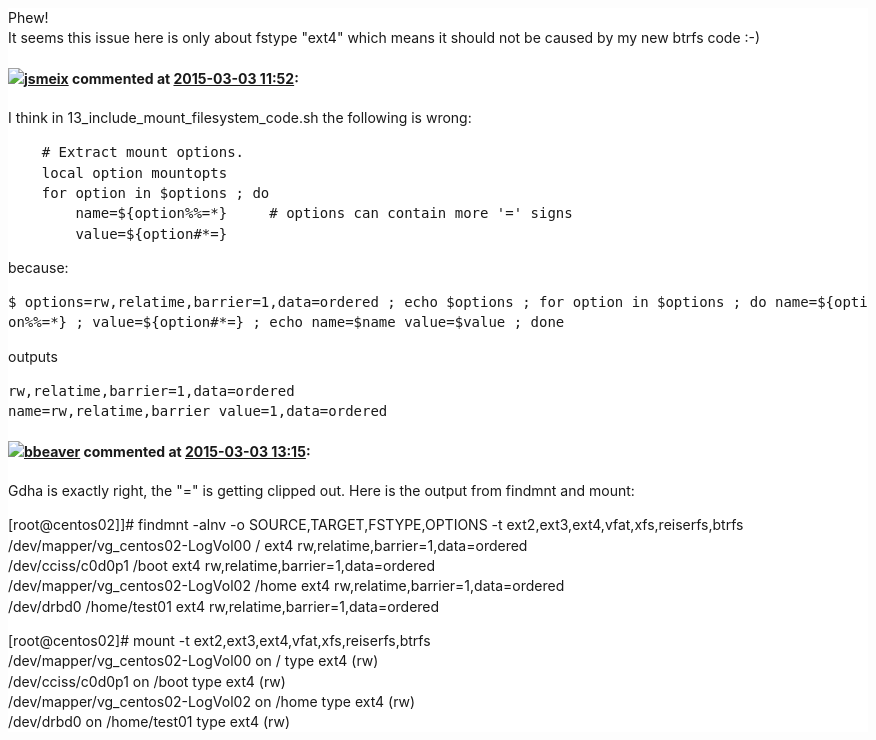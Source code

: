 Phew!  
It seems this issue here is only about fstype "ext4" which means it
should not be caused by my new btrfs code :-)

#### <img src="https://avatars.githubusercontent.com/u/1788608?u=925fc54e2ce01551392622446ece427f51e2f0ce&v=4" width="50">[jsmeix](https://github.com/jsmeix) commented at [2015-03-03 11:52](https://github.com/rear/rear/issues/555#issuecomment-76932069):

I think in 13\_include\_mount\_filesystem\_code.sh the following is
wrong:

<pre>
    # Extract mount options.
    local option mountopts
    for option in $options ; do
        name=${option%%=*}     # options can contain more '=' signs
        value=${option#*=}
</pre>

because:

<pre>
$ options=rw,relatime,barrier=1,data=ordered ; echo $options ; for option in $options ; do name=${option%%=*} ; value=${option#*=} ; echo name=$name value=$value ; done
</pre>

outputs

<pre>
rw,relatime,barrier=1,data=ordered
name=rw,relatime,barrier value=1,data=ordered
</pre>

#### <img src="https://avatars.githubusercontent.com/u/7350825?u=2ec61633eda874b17db7b1eb383363444e6064d6&v=4" width="50">[bbeaver](https://github.com/bbeaver) commented at [2015-03-03 13:15](https://github.com/rear/rear/issues/555#issuecomment-76942938):

Gdha is exactly right, the "=" is getting clipped out. Here is the
output from findmnt and mount:

\[root@centos02\]\]\# findmnt -alnv -o SOURCE,TARGET,FSTYPE,OPTIONS -t
ext2,ext3,ext4,vfat,xfs,reiserfs,btrfs  
/dev/mapper/vg\_centos02-LogVol00 / ext4
rw,relatime,barrier=1,data=ordered  
/dev/cciss/c0d0p1 /boot ext4 rw,relatime,barrier=1,data=ordered  
/dev/mapper/vg\_centos02-LogVol02 /home ext4
rw,relatime,barrier=1,data=ordered  
/dev/drbd0 /home/test01 ext4 rw,relatime,barrier=1,data=ordered

\[root@centos02\]\# mount -t ext2,ext3,ext4,vfat,xfs,reiserfs,btrfs  
/dev/mapper/vg\_centos02-LogVol00 on / type ext4 (rw)  
/dev/cciss/c0d0p1 on /boot type ext4 (rw)  
/dev/mapper/vg\_centos02-LogVol02 on /home type ext4 (rw)  
/dev/drbd0 on /home/test01 type ext4 (rw)

